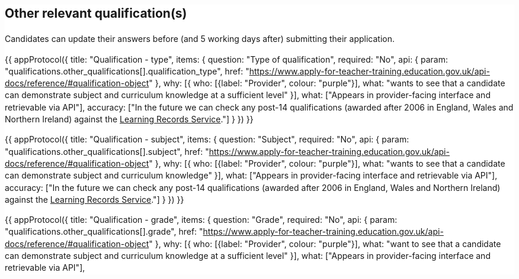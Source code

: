 ## Other relevant qualification(s)

Candidates can update their answers before (and 5 working days after) submitting their application.

{{ appProtocol({
  title: "Qualification - type",
  items: {
    question: "Type of qualification",
    required: "No",
    api: {
      param: "qualifications.other_qualifications[].qualification_type",
      href: "<https://www.apply-for-teacher-training.education.gov.uk/api-docs/reference/#qualification-object>"
    },
    why: [{
      who: [{label: "Provider", colour: "purple"}],
      what: "wants to see that a candidate can demonstrate subject and curriculum knowledge at a sufficient level"
    }],
    what: ["Appears in provider-facing interface and retrievable via API"],
    accuracy: ["In the future we can check any post-14 qualifications (awarded after 2006 in England, Wales and Northern Ireland) against the [Learning Records Service](https://www.gov.uk/topic/further-education-skills/learning-records-service)."]
  }
}) }}

{{ appProtocol({
  title: "Qualification - subject",
  items: {
    question: "Subject",
    required: "No",
    api: {
      param: "qualifications.other_qualifications[].subject",
      href: "<https://www.apply-for-teacher-training.education.gov.uk/api-docs/reference/#qualification-object>"
    },
    why: [{
      who: [{label: "Provider", colour: "purple"}],
      what: "wants to see that a candidate can demonstrate subject and curriculum knowledge"
    }],
    what: ["Appears in provider-facing interface and retrievable via API"],
    accuracy: ["In the future we can check any post-14 qualifications (awarded after 2006 in England, Wales and Northern Ireland) against the [Learning Records Service](https://www.gov.uk/topic/further-education-skills/learning-records-service)."]
  }
}) }}

{{ appProtocol({
  title: "Qualification - grade",
  items: {
    question: "Grade",
    required: "No",
    api: {
      param: "qualifications.other_qualifications[].grade",
      href: "<https://www.apply-for-teacher-training.education.gov.uk/api-docs/reference/#qualification-object>"
    },
    why: [{
      who: [{label: "Provider", colour: "purple"}],
      what: "want to see that a candidate can demonstrate subject and curriculum knowledge at a sufficient level"
    }],
    what: ["Appears in provider-facing interface and retrievable via API"],